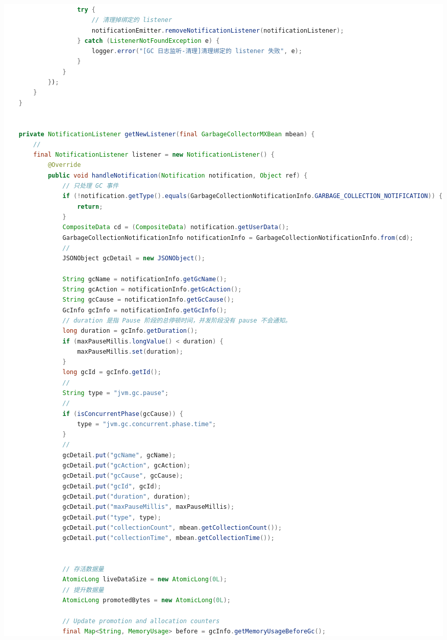 ```java
                    try {
                        // 清理掉绑定的 listener
                        notificationEmitter.removeNotificationListener(notificationListener);
                    } catch (ListenerNotFoundException e) {
                        logger.error("[GC 日志监听-清理]清理绑定的 listener 失败", e);
                    }
                }
            });
        }
    }


    private NotificationListener getNewListener(final GarbageCollectorMXBean mbean) {
        //
        final NotificationListener listener = new NotificationListener() {
            @Override
            public void handleNotification(Notification notification, Object ref) {
                // 只处理 GC 事件
                if (!notification.getType().equals(GarbageCollectionNotificationInfo.GARBAGE_COLLECTION_NOTIFICATION)) {
                    return;
                }
                CompositeData cd = (CompositeData) notification.getUserData();
                GarbageCollectionNotificationInfo notificationInfo = GarbageCollectionNotificationInfo.from(cd);
                //
                JSONObject gcDetail = new JSONObject();

                String gcName = notificationInfo.getGcName();
                String gcAction = notificationInfo.getGcAction();
                String gcCause = notificationInfo.getGcCause();
                GcInfo gcInfo = notificationInfo.getGcInfo();
                // duration 是指 Pause 阶段的总停顿时间，并发阶段没有 pause 不会通知。
                long duration = gcInfo.getDuration();
                if (maxPauseMillis.longValue() < duration) {
                    maxPauseMillis.set(duration);
                }
                long gcId = gcInfo.getId();
                //
                String type = "jvm.gc.pause";
                //
                if (isConcurrentPhase(gcCause)) {
                    type = "jvm.gc.concurrent.phase.time";
                }
                //
                gcDetail.put("gcName", gcName);
                gcDetail.put("gcAction", gcAction);
                gcDetail.put("gcCause", gcCause);
                gcDetail.put("gcId", gcId);
                gcDetail.put("duration", duration);
                gcDetail.put("maxPauseMillis", maxPauseMillis);
                gcDetail.put("type", type);
                gcDetail.put("collectionCount", mbean.getCollectionCount());
                gcDetail.put("collectionTime", mbean.getCollectionTime());


                // 存活数据量
                AtomicLong liveDataSize = new AtomicLong(0L);
                // 提升数据量
                AtomicLong promotedBytes = new AtomicLong(0L);

                // Update promotion and allocation counters
                final Map<String, MemoryUsage> before = gcInfo.getMemoryUsageBeforeGc();
```